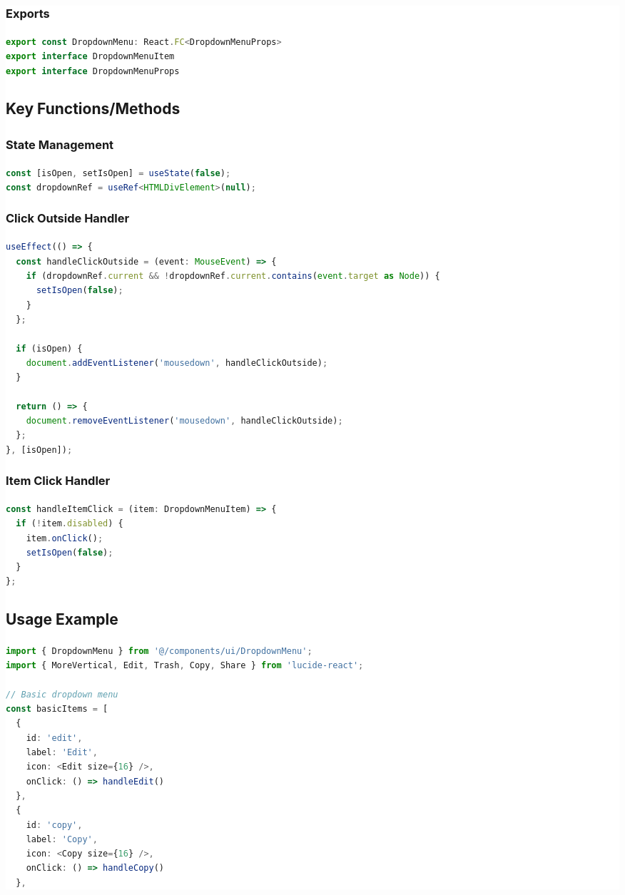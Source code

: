 ### Exports
```typescript
export const DropdownMenu: React.FC<DropdownMenuProps>
export interface DropdownMenuItem
export interface DropdownMenuProps
```

## Key Functions/Methods

### State Management
```typescript
const [isOpen, setIsOpen] = useState(false);
const dropdownRef = useRef<HTMLDivElement>(null);
```

### Click Outside Handler
```typescript
useEffect(() => {
  const handleClickOutside = (event: MouseEvent) => {
    if (dropdownRef.current && !dropdownRef.current.contains(event.target as Node)) {
      setIsOpen(false);
    }
  };

  if (isOpen) {
    document.addEventListener('mousedown', handleClickOutside);
  }

  return () => {
    document.removeEventListener('mousedown', handleClickOutside);
  };
}, [isOpen]);
```

### Item Click Handler
```typescript
const handleItemClick = (item: DropdownMenuItem) => {
  if (!item.disabled) {
    item.onClick();
    setIsOpen(false);
  }
};
```

## Usage Example
```typescript
import { DropdownMenu } from '@/components/ui/DropdownMenu';
import { MoreVertical, Edit, Trash, Copy, Share } from 'lucide-react';

// Basic dropdown menu
const basicItems = [
  {
    id: 'edit',
    label: 'Edit',
    icon: <Edit size={16} />,
    onClick: () => handleEdit()
  },
  {
    id: 'copy',
    label: 'Copy',
    icon: <Copy size={16} />,
    onClick: () => handleCopy()
  },
```